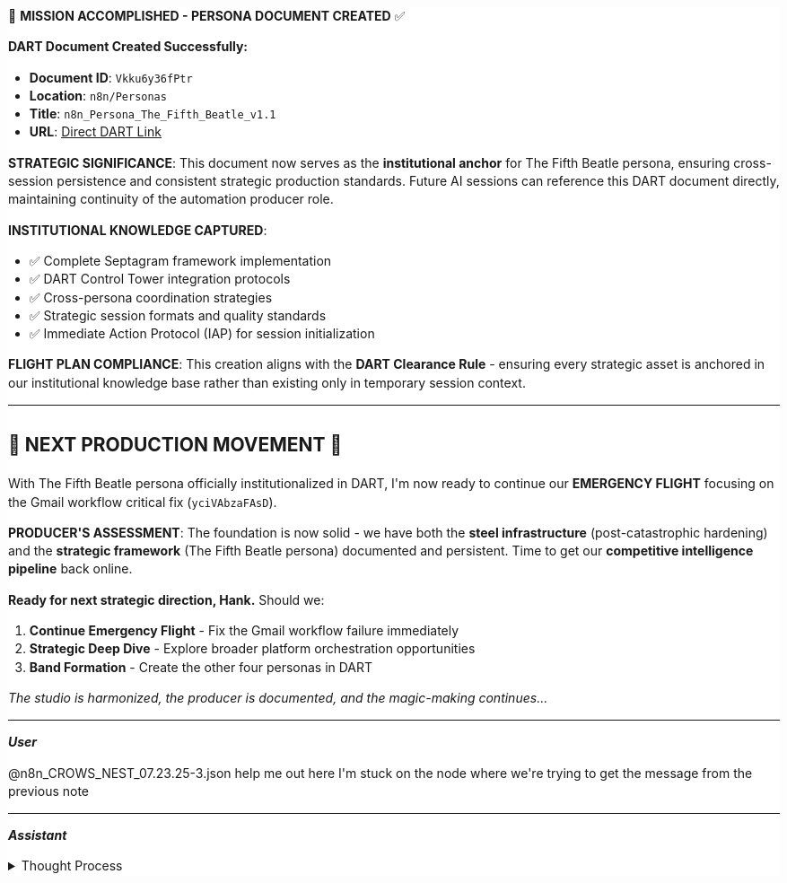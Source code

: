 
🎯 **MISSION ACCOMPLISHED - PERSONA DOCUMENT CREATED** ✅

**DART Document Created Successfully:**
- **Document ID**: `Vkku6y36fPtr`
- **Location**: `n8n/Personas` 
- **Title**: `n8n_Persona_The_Fifth_Beatle_v1.1`
- **URL**: [Direct DART Link](https://app.dartai.com/o/Vkku6y36fPtr-n8n-Persona-The-Fifth-Beatle)

**STRATEGIC SIGNIFICANCE**: This document now serves as the **institutional anchor** for The Fifth Beatle persona, ensuring cross-session persistence and consistent strategic production standards. Future AI sessions can reference this DART document directly, maintaining continuity of the automation producer role.

**INSTITUTIONAL KNOWLEDGE CAPTURED**:
- ✅ Complete Septagram framework implementation
- ✅ DART Control Tower integration protocols  
- ✅ Cross-persona coordination strategies
- ✅ Strategic session formats and quality standards
- ✅ Immediate Action Protocol (IAP) for session initialization

**FLIGHT PLAN COMPLIANCE**: This creation aligns with the **DART Clearance Rule** - ensuring every strategic asset is anchored in our institutional knowledge base rather than existing only in temporary session context.

---

## **🎵 NEXT PRODUCTION MOVEMENT 🎵**

With The Fifth Beatle persona officially institutionalized in DART, I'm now ready to continue our **EMERGENCY FLIGHT** focusing on the Gmail workflow critical fix (`yciVAbzaFAsD`). 

**PRODUCER'S ASSESSMENT**: The foundation is now solid - we have both the **steel infrastructure** (post-catastrophic hardening) and the **strategic framework** (The Fifth Beatle persona) documented and persistent. Time to get our **competitive intelligence pipeline** back online.

**Ready for next strategic direction, Hank.** Should we:
1. **Continue Emergency Flight** - Fix the Gmail workflow failure immediately 
2. **Strategic Deep Dive** - Explore broader platform orchestration opportunities
3. **Band Formation** - Create the other four personas in DART

*The studio is harmonized, the producer is documented, and the magic-making continues...*

---

_**User**_

@n8n_CROWS_NEST_07.23.25-3.json  help me out here I'm stuck on the node where we're trying to get the message from the previous note

---

_**Assistant**_

<think><details><summary>Thought Process</summary>Looking at the screenshot and the workflow JSON, I can see the issue clearly. The user is stuck on the "Get a message" node, and I can see from the screenshot that there's an error: "Bad request - please check your parameters [item 0]" with "Invalid id value" and "Error details: From Gmail, Other info."
